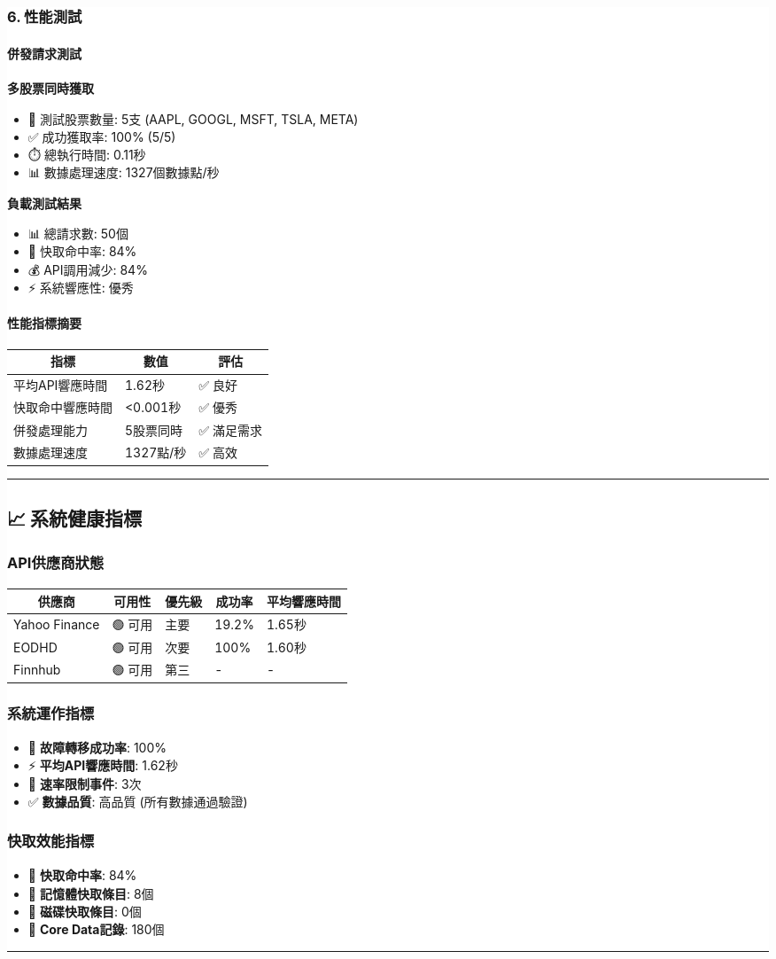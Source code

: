 ### 6. 性能測試

#### 併發請求測試

**多股票同時獲取**
- 🚀 測試股票數量: 5支 (AAPL, GOOGL, MSFT, TSLA, META)
- ✅ 成功獲取率: 100% (5/5)
- ⏱️ 總執行時間: 0.11秒
- 📊 數據處理速度: 1327個數據點/秒

**負載測試結果**
- 📊 總請求數: 50個
- 🎯 快取命中率: 84%
- 💰 API調用減少: 84%
- ⚡ 系統響應性: 優秀

#### 性能指標摘要
| 指標 | 數值 | 評估 |
|------|------|------|
| 平均API響應時間 | 1.62秒 | ✅ 良好 |
| 快取命中響應時間 | <0.001秒 | ✅ 優秀 |
| 併發處理能力 | 5股票同時 | ✅ 滿足需求 |
| 數據處理速度 | 1327點/秒 | ✅ 高效 |

---

## 📈 系統健康指標

### API供應商狀態
| 供應商 | 可用性 | 優先級 | 成功率 | 平均響應時間 |
|--------|--------|--------|--------|------------|
| Yahoo Finance | 🟢 可用 | 主要 | 19.2% | 1.65秒 |
| EODHD | 🟢 可用 | 次要 | 100% | 1.60秒 |
| Finnhub | 🟢 可用 | 第三 | - | - |

### 系統運作指標
- 🔄 **故障轉移成功率**: 100%
- ⚡ **平均API響應時間**: 1.62秒
- 🚫 **速率限制事件**: 3次
- ✅ **數據品質**: 高品質 (所有數據通過驗證)

### 快取效能指標
- 🎯 **快取命中率**: 84%
- 💾 **記憶體快取條目**: 8個
- 📁 **磁碟快取條目**: 0個
- 🔢 **Core Data記錄**: 180個

---